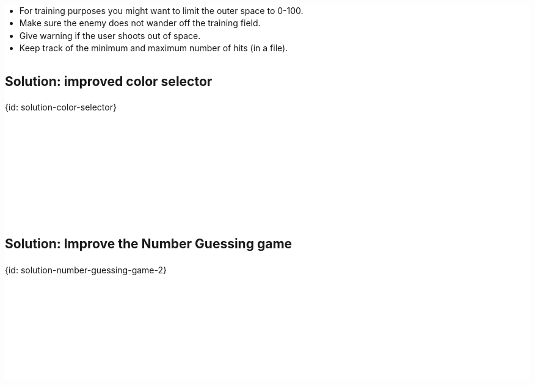 * For training purposes you might want to limit the outer space to 0-100.
* Make sure the enemy does not wander off the training field.
* Give warning if the user shoots out of space.
* Keep track of the minimum and maximum number of hits (in a file).


## Solution: improved color selector
{id: solution-color-selector}

![](examples/perlarrays/color_selector.pl)


## Solution: Improve the Number Guessing game
{id: solution-number-guessing-game-2}

![](examples/perlarrays/number_guessing.pl)
